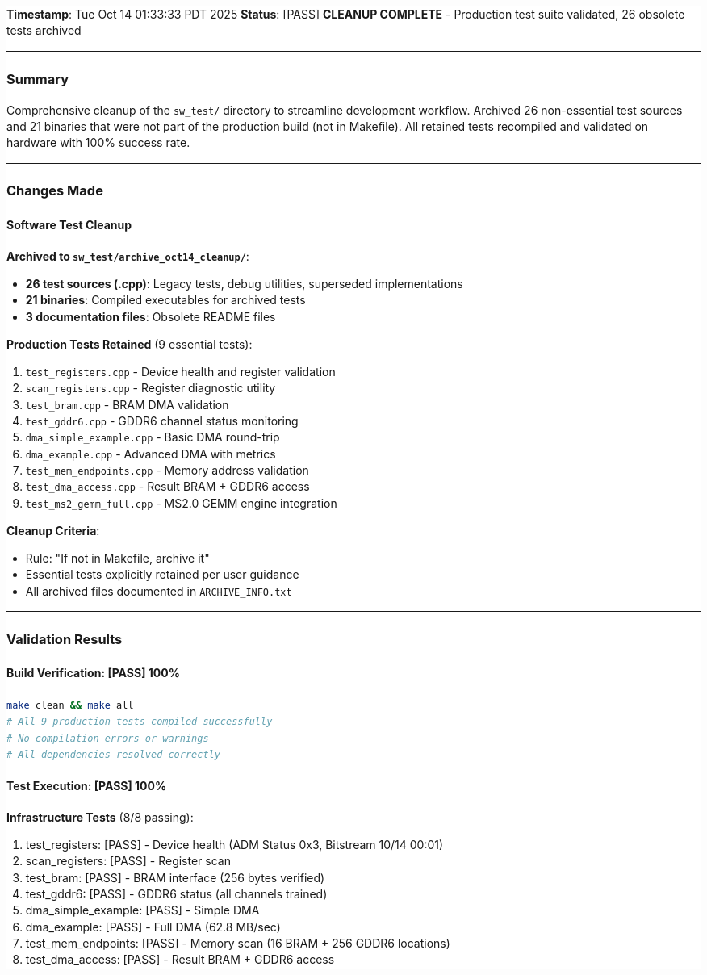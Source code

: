 **Timestamp**: Tue Oct 14 01:33:33 PDT 2025
**Status**: [PASS] **CLEANUP COMPLETE** - Production test suite validated, 26 obsolete tests archived

---

### Summary

Comprehensive cleanup of the `sw_test/` directory to streamline development workflow. Archived 26 non-essential test sources and 21 binaries that were not part of the production build (not in Makefile). All retained tests recompiled and validated on hardware with 100% success rate.

---

### Changes Made

#### Software Test Cleanup
**Archived to `sw_test/archive_oct14_cleanup/`**:
- **26 test sources (.cpp)**: Legacy tests, debug utilities, superseded implementations
- **21 binaries**: Compiled executables for archived tests  
- **3 documentation files**: Obsolete README files

**Production Tests Retained** (9 essential tests):
1. `test_registers.cpp` - Device health and register validation
2. `scan_registers.cpp` - Register diagnostic utility  
3. `test_bram.cpp` - BRAM DMA validation
4. `test_gddr6.cpp` - GDDR6 channel status monitoring
5. `dma_simple_example.cpp` - Basic DMA round-trip
6. `dma_example.cpp` - Advanced DMA with metrics
7. `test_mem_endpoints.cpp` - Memory address validation
8. `test_dma_access.cpp` - Result BRAM + GDDR6 access
9. `test_ms2_gemm_full.cpp` - MS2.0 GEMM engine integration

**Cleanup Criteria**: 
- Rule: "If not in Makefile, archive it"
- Essential tests explicitly retained per user guidance
- All archived files documented in `ARCHIVE_INFO.txt`

---

### Validation Results

#### Build Verification: [PASS] 100%
```bash
make clean && make all
# All 9 production tests compiled successfully
# No compilation errors or warnings
# All dependencies resolved correctly
```

#### Test Execution: [PASS] 100%

**Infrastructure Tests** (8/8 passing):
1. test_registers: [PASS] - Device health (ADM Status 0x3, Bitstream 10/14 00:01)
2. scan_registers: [PASS] - Register scan
3. test_bram: [PASS] - BRAM interface (256 bytes verified)
4. test_gddr6: [PASS] - GDDR6 status (all channels trained)
5. dma_simple_example: [PASS] - Simple DMA
6. dma_example: [PASS] - Full DMA (62.8 MB/sec)
7. test_mem_endpoints: [PASS] - Memory scan (16 BRAM + 256 GDDR6 locations)
8. test_dma_access: [PASS] - Result BRAM + GDDR6 access

